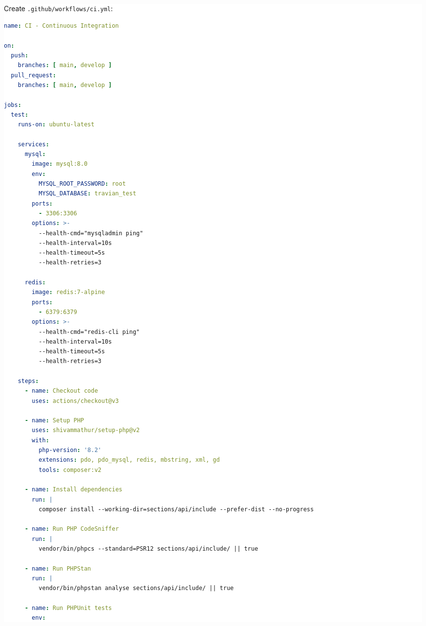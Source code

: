 Create `.github/workflows/ci.yml`:

```yaml
name: CI - Continuous Integration

on:
  push:
    branches: [ main, develop ]
  pull_request:
    branches: [ main, develop ]

jobs:
  test:
    runs-on: ubuntu-latest
    
    services:
      mysql:
        image: mysql:8.0
        env:
          MYSQL_ROOT_PASSWORD: root
          MYSQL_DATABASE: travian_test
        ports:
          - 3306:3306
        options: >-
          --health-cmd="mysqladmin ping"
          --health-interval=10s
          --health-timeout=5s
          --health-retries=3
      
      redis:
        image: redis:7-alpine
        ports:
          - 6379:6379
        options: >-
          --health-cmd="redis-cli ping"
          --health-interval=10s
          --health-timeout=5s
          --health-retries=3
    
    steps:
      - name: Checkout code
        uses: actions/checkout@v3
      
      - name: Setup PHP
        uses: shivammathur/setup-php@v2
        with:
          php-version: '8.2'
          extensions: pdo, pdo_mysql, redis, mbstring, xml, gd
          tools: composer:v2
      
      - name: Install dependencies
        run: |
          composer install --working-dir=sections/api/include --prefer-dist --no-progress
      
      - name: Run PHP CodeSniffer
        run: |
          vendor/bin/phpcs --standard=PSR12 sections/api/include/ || true
      
      - name: Run PHPStan
        run: |
          vendor/bin/phpstan analyse sections/api/include/ || true
      
      - name: Run PHPUnit tests
        env:
```